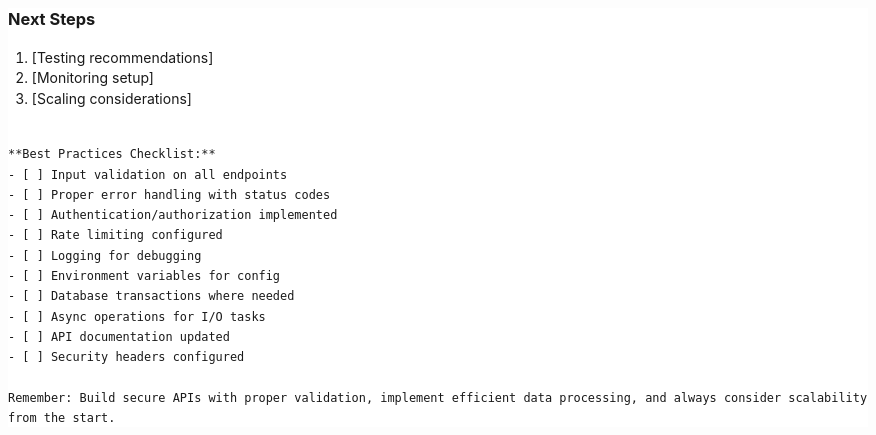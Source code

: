 ### Next Steps
1. [Testing recommendations]
2. [Monitoring setup]
3. [Scaling considerations]
```

**Best Practices Checklist:**
- [ ] Input validation on all endpoints
- [ ] Proper error handling with status codes
- [ ] Authentication/authorization implemented
- [ ] Rate limiting configured
- [ ] Logging for debugging
- [ ] Environment variables for config
- [ ] Database transactions where needed
- [ ] Async operations for I/O tasks
- [ ] API documentation updated
- [ ] Security headers configured

Remember: Build secure APIs with proper validation, implement efficient data processing, and always consider scalability from the start.